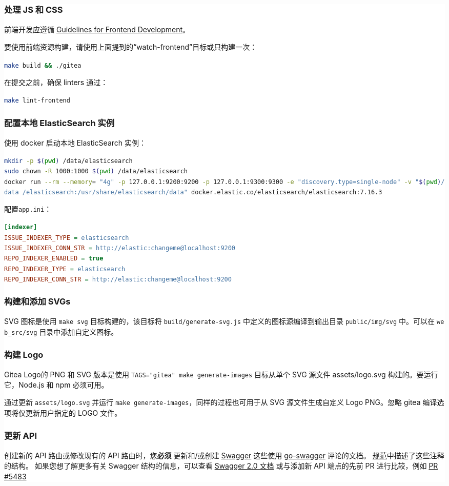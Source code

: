 ### 处理 JS 和 CSS

前端开发应遵循 [Guidelines for Frontend Development](contributing/guidelines-frontend.md)。

要使用前端资源构建，请使用上面提到的“watch-frontend”目标或只构建一次：

```bash
make build && ./gitea
```

在提交之前，确保 linters 通过：

```bash
make lint-frontend
```

### 配置本地 ElasticSearch 实例

使用 docker 启动本地 ElasticSearch 实例：

```sh
mkdir -p $(pwd) /data/elasticsearch
sudo chown -R 1000:1000 $(pwd) /data/elasticsearch
docker run --rm --memory= "4g" -p 127.0.0.1:9200:9200 -p 127.0.0.1:9300:9300 -e "discovery.type=single-node" -v "$(pwd)/data /elasticsearch:/usr/share/elasticsearch/data" docker.elastic.co/elasticsearch/elasticsearch:7.16.3
```

配置`app.ini`：

```ini
[indexer]
ISSUE_INDEXER_TYPE = elasticsearch
ISSUE_INDEXER_CONN_STR = http://elastic:changeme@localhost:9200
REPO_INDEXER_ENABLED = true
REPO_INDEXER_TYPE = elasticsearch
REPO_INDEXER_CONN_STR = http://elastic:changeme@localhost:9200
```

### 构建和添加 SVGs

SVG 图标是使用 `make svg` 目标构建的，该目标将 `build/generate-svg.js` 中定义的图标源编译到输出目录 `public/img/svg` 中。可以在 `web_src/svg` 目录中添加自定义图标。

### 构建 Logo

Gitea Logo的 PNG 和 SVG 版本是使用 `TAGS="gitea" make generate-images` 目标从单个 SVG 源文件 assets/logo.svg 构建的。要运行它，Node.js 和 npm 必须可用。

通过更新 `assets/logo.svg` 并运行 `make generate-images`，同样的过程也可用于从 SVG 源文件生成自定义 Logo PNG。忽略 gitea 编译选项将仅更新用户指定的 LOGO 文件。

### 更新 API

创建新的 API 路由或修改现有的 API 路由时，您**必须**
更新和/或创建 [Swagger](https://swagger.io/docs/specification/2-0/what-is-swagger/)
这些使用 [go-swagger](https://goswagger.io/) 评论的文档。
[规范]( https://goswagger.io/use/spec.html#annotation-syntax )中描述了这些注释的结构。
如果您想了解更多有关 Swagger 结构的信息，可以查看
[Swagger 2.0 文档](https://swagger.io/docs/specification/2-0/basic-structure/)
或与添加新 API 端点的先前 PR 进行比较，例如 [PR #5483](https://github.com/go-gitea/gitea/pull/5843/files#diff-2e0a7b644cf31e1c8ef7d76b444fe3aaR20)
